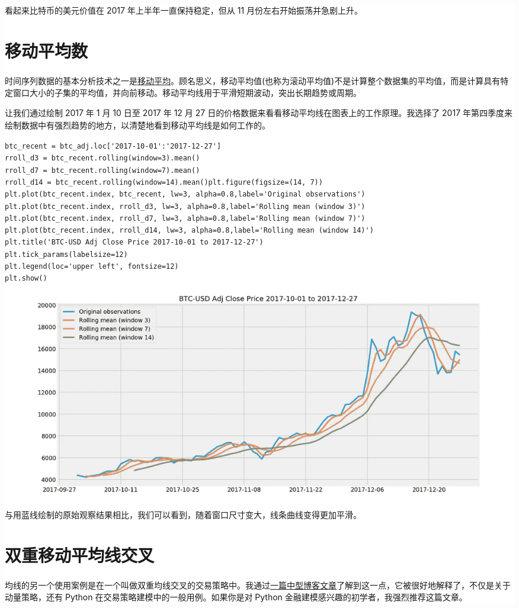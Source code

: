 看起来比特币的美元价值在 2017 年上半年一直保持稳定，但从 11 月份左右开始振荡并急剧上升。

# 移动平均数

时间序列数据的基本分析技术之一是[移动平均](https://en.wikipedia.org/wiki/Moving_average)。顾名思义，移动平均值(也称为滚动平均值)不是计算整个数据集的平均值，而是计算具有特定窗口大小的子集的平均值，并向前移动。移动平均线用于平滑短期波动，突出长期趋势或周期。

让我们通过绘制 2017 年 1 月 10 日至 2017 年 12 月 27 日的价格数据来看看移动平均线在图表上的工作原理。我选择了 2017 年第四季度来绘制数据中有强烈趋势的地方，以清楚地看到移动平均线是如何工作的。

```
btc_recent = btc_adj.loc['2017-10-01':'2017-12-27']
rroll_d3 = btc_recent.rolling(window=3).mean()
rroll_d7 = btc_recent.rolling(window=7).mean()
rroll_d14 = btc_recent.rolling(window=14).mean()plt.figure(figsize=(14, 7))
plt.plot(btc_recent.index, btc_recent, lw=3, alpha=0.8,label='Original observations')
plt.plot(btc_recent.index, rroll_d3, lw=3, alpha=0.8,label='Rolling mean (window 3)')
plt.plot(btc_recent.index, rroll_d7, lw=3, alpha=0.8,label='Rolling mean (window 7)')
plt.plot(btc_recent.index, rroll_d14, lw=3, alpha=0.8,label='Rolling mean (window 14)')
plt.title('BTC-USD Adj Close Price 2017-10-01 to 2017-12-27')
plt.tick_params(labelsize=12)
plt.legend(loc='upper left', fontsize=12)
plt.show()
```

![](img/75fff2b6d9685b717dbbfab5f486fed9.png)

与用蓝线绘制的原始观察结果相比，我们可以看到，随着窗口尺寸变大，线条曲线变得更加平滑。

# 双重移动平均线交叉

均线的另一个使用案例是在一个叫做双重均线交叉的交易策略中。我通过[一篇中型博客文章](https://medium.com/datacamp/python-for-finance-algorithmic-trading-60fdfb9bb20d)了解到这一点，它被很好地解释了，不仅是关于动量策略，还有 Python 在交易策略建模中的一般用例。如果你是对 Python 金融建模感兴趣的初学者，我强烈推荐这篇文章。
